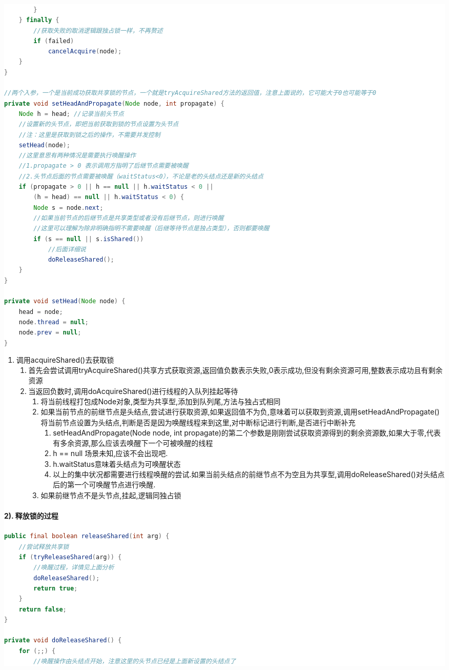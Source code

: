 ```Java
        }
    } finally {
        //获取失败的取消逻辑跟独占锁一样，不再赘述
        if (failed)
            cancelAcquire(node);
    }
}

//两个入参，一个是当前成功获取共享锁的节点，一个就是tryAcquireShared方法的返回值，注意上面说的，它可能大于0也可能等于0
private void setHeadAndPropagate(Node node, int propagate) {
    Node h = head; //记录当前头节点
    //设置新的头节点，即把当前获取到锁的节点设置为头节点
    //注：这里是获取到锁之后的操作，不需要并发控制
    setHead(node);
    //这里意思有两种情况是需要执行唤醒操作
    //1.propagate > 0 表示调用方指明了后继节点需要被唤醒
    //2.头节点后面的节点需要被唤醒（waitStatus<0），不论是老的头结点还是新的头结点
    if (propagate > 0 || h == null || h.waitStatus < 0 ||
        (h = head) == null || h.waitStatus < 0) {
        Node s = node.next;
        //如果当前节点的后继节点是共享类型或者没有后继节点，则进行唤醒
        //这里可以理解为除非明确指明不需要唤醒（后继等待节点是独占类型），否则都要唤醒
        if (s == null || s.isShared())
            //后面详细说
            doReleaseShared();
    }
}

private void setHead(Node node) {
    head = node;
    node.thread = null;
    node.prev = null;
}
```

1.  调用acquireShared()去获取锁
    1.  首先会尝试调用tryAcquireShared()共享方式获取资源,返回值负数表示失败,0表示成功,但没有剩余资源可用,整数表示成功且有剩余资源
    1.  当返回负数时,调用doAcquireShared()进行线程的入队列挂起等待
        1.  将当前线程打包成Node对象,类型为共享型,添加到队列尾,方法与独占式相同
        1.  如果当前节点的前继节点是头结点,尝试进行获取资源,如果返回值不为负,意味着可以获取到资源,调用setHeadAndPropagate()将当前节点设置为头结点,判断是否是因为唤醒线程来到这里,对中断标记进行判断,是否进行中断补充
            1.  setHeadAndPropagate(Node node, int propagate)的第二个参数是刚刚尝试获取资源得到的剩余资源数,如果大于零,代表有多余资源,那么应该去唤醒下一个可被唤醒的线程
            1.  h == null 场景未知,应该不会出现吧.
            1.  h.waitStatus意味着头结点为可唤醒状态
            1.  以上的集中状况都需要进行线程唤醒的尝试.如果当前头结点的前继节点不为空且为共享型,调用doReleaseShared()对头结点后的第一个可唤醒节点进行唤醒.
        1.  如果前继节点不是头节点,挂起,逻辑同独占锁

#### 2). 释放锁的过程

```Java
public final boolean releaseShared(int arg) {
    //尝试释放共享锁
    if (tryReleaseShared(arg)) {
        //唤醒过程，详情见上面分析
        doReleaseShared();
        return true;
    }
    return false;
}

private void doReleaseShared() {
    for (;;) {
        //唤醒操作由头结点开始，注意这里的头节点已经是上面新设置的头结点了
```
